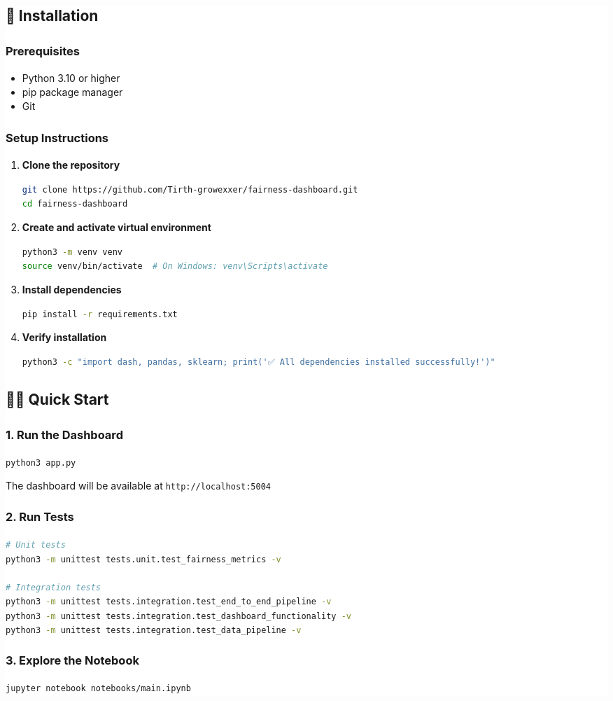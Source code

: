 ## 🚀 Installation

### Prerequisites
- Python 3.10 or higher
- pip package manager
- Git

### Setup Instructions

1. **Clone the repository**
   ```bash
   git clone https://github.com/Tirth-growexxer/fairness-dashboard.git
   cd fairness-dashboard
   ```

2. **Create and activate virtual environment**
   ```bash
   python3 -m venv venv
   source venv/bin/activate  # On Windows: venv\Scripts\activate
   ```

3. **Install dependencies**
   ```bash
   pip install -r requirements.txt
   ```

4. **Verify installation**
   ```bash
   python3 -c "import dash, pandas, sklearn; print('✅ All dependencies installed successfully!')"
   ```

## 🏃‍♂️ Quick Start

### 1. Run the Dashboard
```bash
python3 app.py
```
The dashboard will be available at `http://localhost:5004`

### 2. Run Tests
```bash
# Unit tests
python3 -m unittest tests.unit.test_fairness_metrics -v

# Integration tests
python3 -m unittest tests.integration.test_end_to_end_pipeline -v
python3 -m unittest tests.integration.test_dashboard_functionality -v
python3 -m unittest tests.integration.test_data_pipeline -v
```

### 3. Explore the Notebook
```bash
jupyter notebook notebooks/main.ipynb
```
